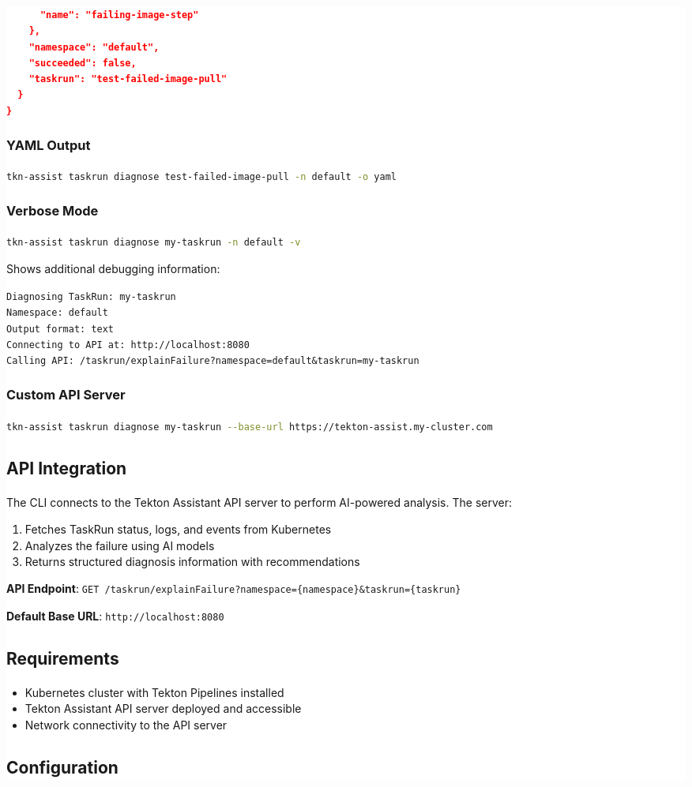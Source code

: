 ```json
      "name": "failing-image-step"
    },
    "namespace": "default",
    "succeeded": false,
    "taskrun": "test-failed-image-pull"
  }
}
```

### YAML Output

```bash
tkn-assist taskrun diagnose test-failed-image-pull -n default -o yaml
```

### Verbose Mode

```bash
tkn-assist taskrun diagnose my-taskrun -n default -v
```

Shows additional debugging information:
```
Diagnosing TaskRun: my-taskrun
Namespace: default
Output format: text
Connecting to API at: http://localhost:8080
Calling API: /taskrun/explainFailure?namespace=default&taskrun=my-taskrun
```

### Custom API Server

```bash
tkn-assist taskrun diagnose my-taskrun --base-url https://tekton-assist.my-cluster.com
```

## API Integration

The CLI connects to the Tekton Assistant API server to perform AI-powered analysis. The server:

1. Fetches TaskRun status, logs, and events from Kubernetes
2. Analyzes the failure using AI models
3. Returns structured diagnosis information with recommendations

**API Endpoint**: `GET /taskrun/explainFailure?namespace={namespace}&taskrun={taskrun}`

**Default Base URL**: `http://localhost:8080`

## Requirements

- Kubernetes cluster with Tekton Pipelines installed
- Tekton Assistant API server deployed and accessible
- Network connectivity to the API server

## Configuration
